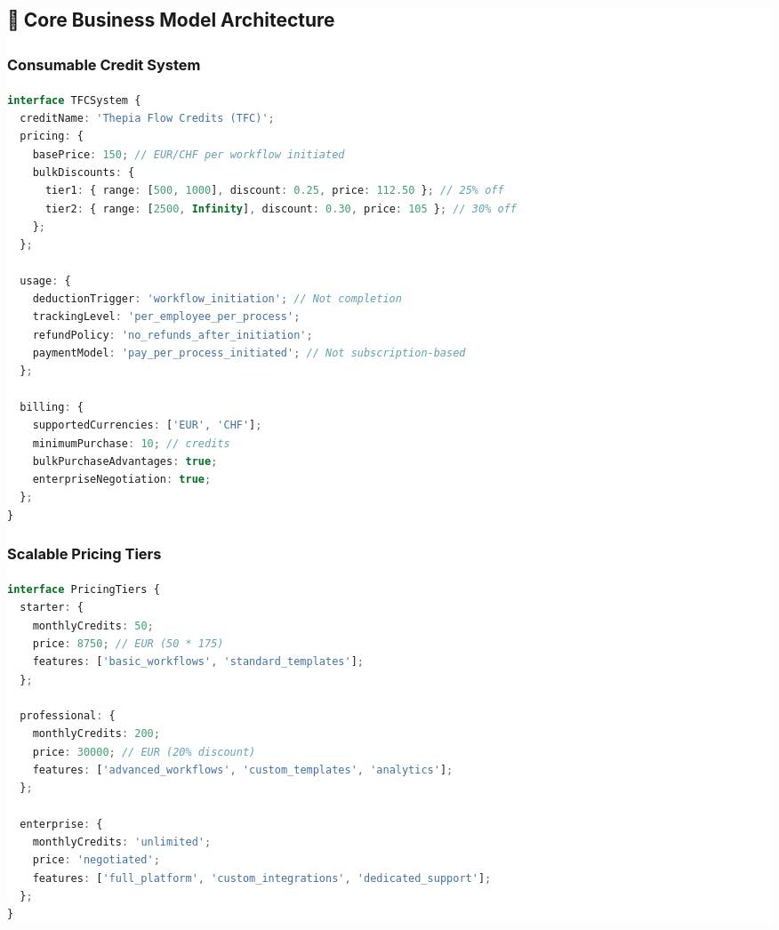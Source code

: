 ## 🎯 **Core Business Model Architecture**

### **Consumable Credit System**
```typescript
interface TFCSystem {
  creditName: 'Thepia Flow Credits (TFC)';
  pricing: {
    basePrice: 150; // EUR/CHF per workflow initiated
    bulkDiscounts: {
      tier1: { range: [500, 1000], discount: 0.25, price: 112.50 }; // 25% off
      tier2: { range: [2500, Infinity], discount: 0.30, price: 105 }; // 30% off
    };
  };
  
  usage: {
    deductionTrigger: 'workflow_initiation'; // Not completion
    trackingLevel: 'per_employee_per_process';
    refundPolicy: 'no_refunds_after_initiation';
    paymentModel: 'pay_per_process_initiated'; // Not subscription-based
  };
  
  billing: {
    supportedCurrencies: ['EUR', 'CHF'];
    minimumPurchase: 10; // credits
    bulkPurchaseAdvantages: true;
    enterpriseNegotiation: true;
  };
}
```

### **Scalable Pricing Tiers**
```typescript
interface PricingTiers {
  starter: {
    monthlyCredits: 50;
    price: 8750; // EUR (50 * 175)
    features: ['basic_workflows', 'standard_templates'];
  };
  
  professional: {
    monthlyCredits: 200;
    price: 30000; // EUR (20% discount)
    features: ['advanced_workflows', 'custom_templates', 'analytics'];
  };
  
  enterprise: {
    monthlyCredits: 'unlimited';
    price: 'negotiated';
    features: ['full_platform', 'custom_integrations', 'dedicated_support'];
  };
}
```
